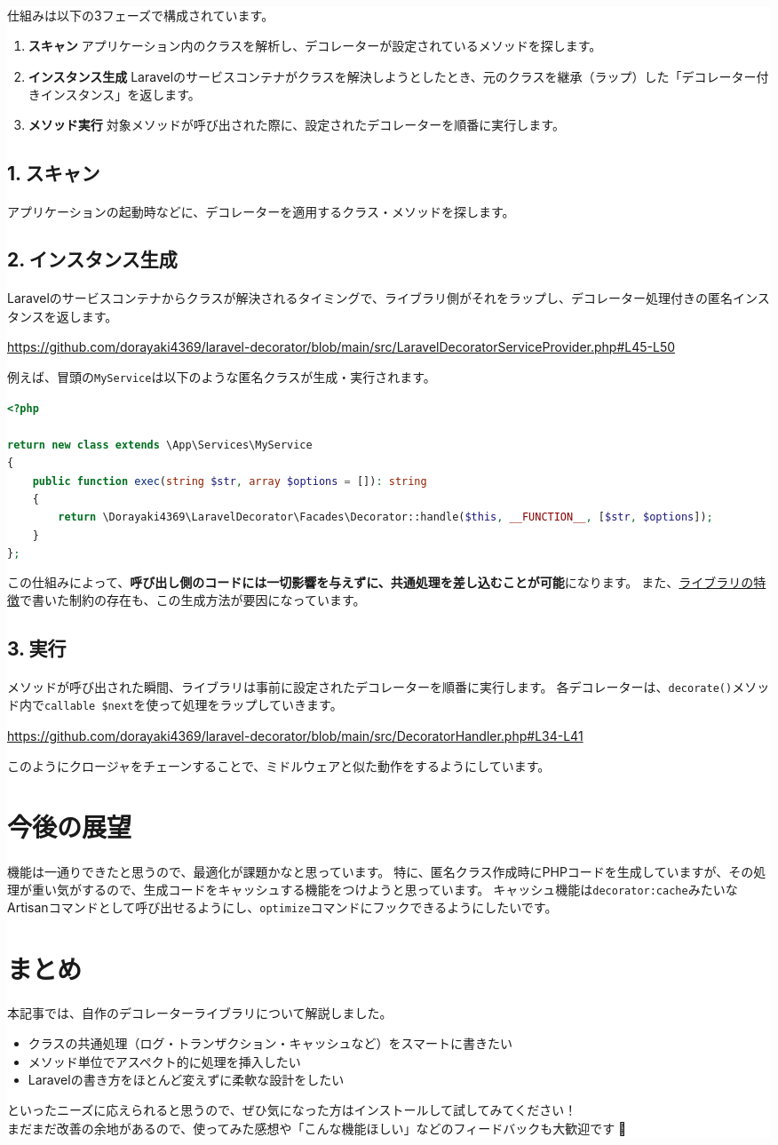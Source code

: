 仕組みは以下の3フェーズで構成されています。

1. **スキャン**
   アプリケーション内のクラスを解析し、デコレーターが設定されているメソッドを探します。

2. **インスタンス生成**
   Laravelのサービスコンテナがクラスを解決しようとしたとき、元のクラスを継承（ラップ）した「デコレーター付きインスタンス」を返します。

3. **メソッド実行**
   対象メソッドが呼び出された際に、設定されたデコレーターを順番に実行します。

## 1. スキャン

アプリケーションの起動時などに、デコレーターを適用するクラス・メソッドを探します。

## 2. インスタンス生成
Laravelのサービスコンテナからクラスが解決されるタイミングで、ライブラリ側がそれをラップし、デコレーター処理付きの匿名インスタンスを返します。

https://github.com/dorayaki4369/laravel-decorator/blob/main/src/LaravelDecoratorServiceProvider.php#L45-L50

例えば、冒頭の`MyService`は以下のような匿名クラスが生成・実行されます。

```php
<?php

return new class extends \App\Services\MyService
{
    public function exec(string $str, array $options = []): string
    {
        return \Dorayaki4369\LaravelDecorator\Facades\Decorator::handle($this, __FUNCTION__, [$str, $options]);
    }
};
```

この仕組みによって、**呼び出し側のコードには一切影響を与えずに、共通処理を差し込むことが可能**になります。
また、[ライブラリの特徴](#ライブラリの特徴)で書いた制約の存在も、この生成方法が要因になっています。

## 3. 実行
メソッドが呼び出された瞬間、ライブラリは事前に設定されたデコレーターを順番に実行します。
各デコレーターは、`decorate()`メソッド内で`callable $next`を使って処理をラップしていきます。

https://github.com/dorayaki4369/laravel-decorator/blob/main/src/DecoratorHandler.php#L34-L41

このようにクロージャをチェーンすることで、ミドルウェアと似た動作をするようにしています。

# 今後の展望
機能は一通りできたと思うので、最適化が課題かなと思っています。
特に、匿名クラス作成時にPHPコードを生成していますが、その処理が重い気がするので、生成コードをキャッシュする機能をつけようと思っています。
キャッシュ機能は`decorator:cache`みたいなArtisanコマンドとして呼び出せるようにし、`optimize`コマンドにフックできるようにしたいです。

# まとめ
本記事では、自作のデコレーターライブラリについて解説しました。

+ クラスの共通処理（ログ・トランザクション・キャッシュなど）をスマートに書きたい
+ メソッド単位でアスペクト的に処理を挿入したい
+ Laravelの書き方をほとんど変えずに柔軟な設計をしたい

といったニーズに応えられると思うので、ぜひ気になった方はインストールして試してみてください！  
まだまだ改善の余地があるので、使ってみた感想や「こんな機能ほしい」などのフィードバックも大歓迎です 🚀